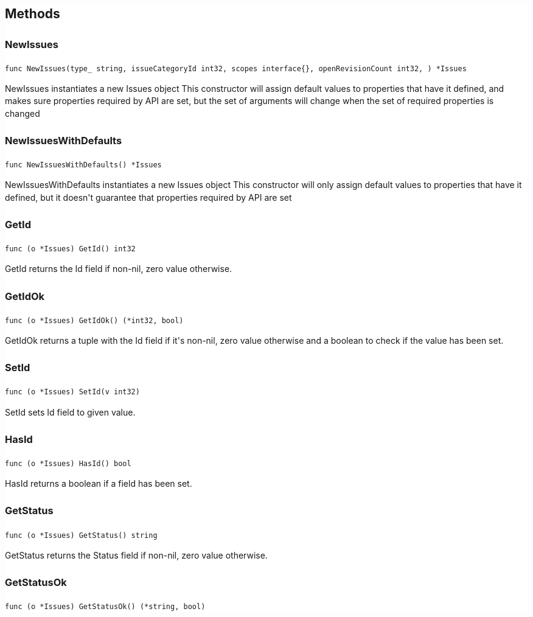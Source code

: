 
## Methods

### NewIssues

`func NewIssues(type_ string, issueCategoryId int32, scopes interface{}, openRevisionCount int32, ) *Issues`

NewIssues instantiates a new Issues object
This constructor will assign default values to properties that have it defined,
and makes sure properties required by API are set, but the set of arguments
will change when the set of required properties is changed

### NewIssuesWithDefaults

`func NewIssuesWithDefaults() *Issues`

NewIssuesWithDefaults instantiates a new Issues object
This constructor will only assign default values to properties that have it defined,
but it doesn't guarantee that properties required by API are set

### GetId

`func (o *Issues) GetId() int32`

GetId returns the Id field if non-nil, zero value otherwise.

### GetIdOk

`func (o *Issues) GetIdOk() (*int32, bool)`

GetIdOk returns a tuple with the Id field if it's non-nil, zero value otherwise
and a boolean to check if the value has been set.

### SetId

`func (o *Issues) SetId(v int32)`

SetId sets Id field to given value.

### HasId

`func (o *Issues) HasId() bool`

HasId returns a boolean if a field has been set.

### GetStatus

`func (o *Issues) GetStatus() string`

GetStatus returns the Status field if non-nil, zero value otherwise.

### GetStatusOk

`func (o *Issues) GetStatusOk() (*string, bool)`
